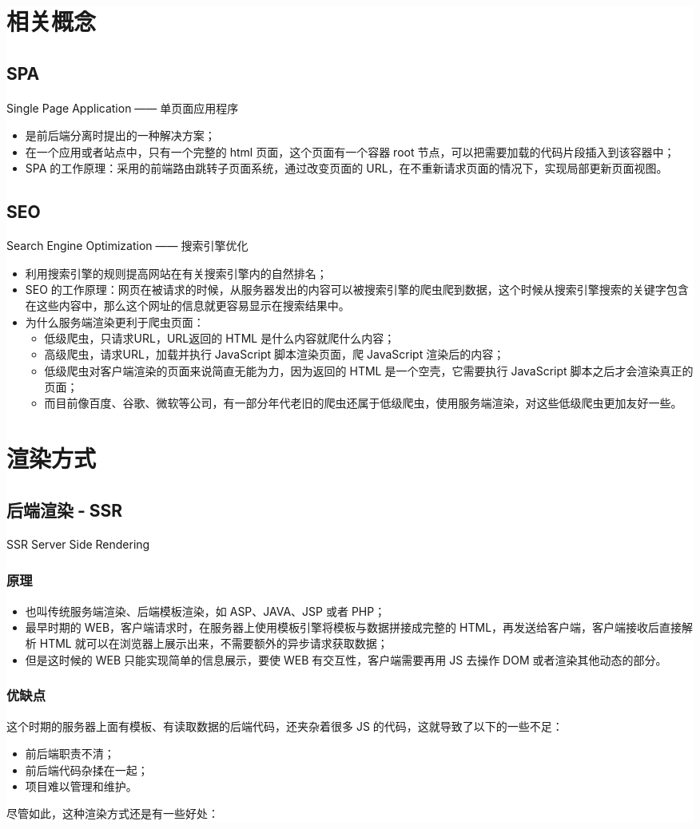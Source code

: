 # 相关概念

## SPA

Single Page Application —— 单页面应用程序

+ 是前后端分离时提出的一种解决方案；
+ 在一个应用或者站点中，只有一个完整的 html 页面，这个页面有一个容器 root 节点，可以把需要加载的代码片段插入到该容器中；
+ SPA 的工作原理：采用的前端路由跳转子页面系统，通过改变页面的 URL，在不重新请求页面的情况下，实现局部更新页面视图。



## SEO

Search Engine Optimization —— 搜索引擎优化

+ 利用搜索引擎的规则提高网站在有关搜索引擎内的自然排名；
+ SEO 的工作原理：网页在被请求的时候，从服务器发出的内容可以被搜索引擎的爬虫爬到数据，这个时候从搜索引擎搜索的关键字包含在这些内容中，那么这个网址的信息就更容易显示在搜索结果中。
+ 为什么服务端渲染更利于爬虫页面：
  + 低级爬虫，只请求URL，URL返回的 HTML 是什么内容就爬什么内容；
  + 高级爬虫，请求URL，加载并执行 JavaScript 脚本渲染页面，爬 JavaScript 渲染后的内容；
  + 低级爬虫对客户端渲染的页面来说简直无能为力，因为返回的 HTML 是一个空壳，它需要执行 JavaScript 脚本之后才会渲染真正的页面；
  + 而目前像百度、谷歌、微软等公司，有一部分年代老旧的爬虫还属于低级爬虫，使用服务端渲染，对这些低级爬虫更加友好一些。




# 渲染方式

## 后端渲染 - SSR

SSR Server Side Rendering

### 原理

+ 也叫传统服务端渲染、后端模板渲染，如 ASP、JAVA、JSP 或者 PHP；
+ 最早时期的 WEB，客户端请求时，在服务器上使用模板引擎将模板与数据拼接成完整的 HTML，再发送给客户端，客户端接收后直接解析 HTML 就可以在浏览器上展示出来，不需要额外的异步请求获取数据；
+ 但是这时候的 WEB 只能实现简单的信息展示，要使 WEB 有交互性，客户端需要再用 JS 去操作 DOM 或者渲染其他动态的部分。



### 优缺点

这个时期的服务器上面有模板、有读取数据的后端代码，还夹杂着很多 JS 的代码，这就导致了以下的一些不足：

+ 前后端职责不清；
+ 前后端代码杂揉在一起；
+ 项目难以管理和维护。



尽管如此，这种渲染方式还是有一些好处：

